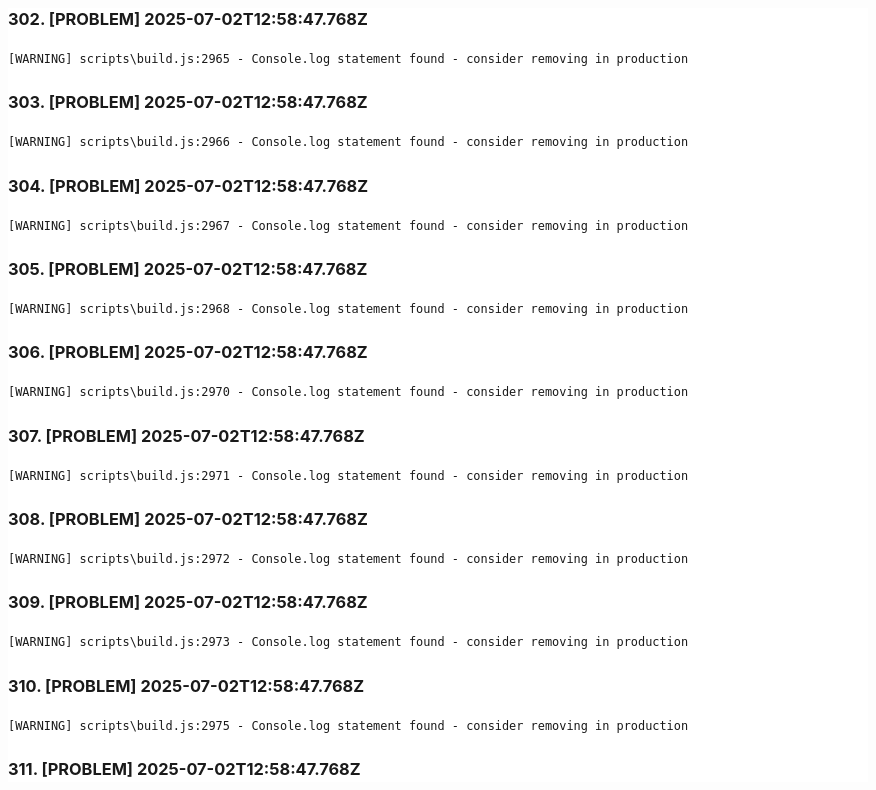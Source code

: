 ### 302. [PROBLEM] 2025-07-02T12:58:47.768Z

```
[WARNING] scripts\build.js:2965 - Console.log statement found - consider removing in production
```

### 303. [PROBLEM] 2025-07-02T12:58:47.768Z

```
[WARNING] scripts\build.js:2966 - Console.log statement found - consider removing in production
```

### 304. [PROBLEM] 2025-07-02T12:58:47.768Z

```
[WARNING] scripts\build.js:2967 - Console.log statement found - consider removing in production
```

### 305. [PROBLEM] 2025-07-02T12:58:47.768Z

```
[WARNING] scripts\build.js:2968 - Console.log statement found - consider removing in production
```

### 306. [PROBLEM] 2025-07-02T12:58:47.768Z

```
[WARNING] scripts\build.js:2970 - Console.log statement found - consider removing in production
```

### 307. [PROBLEM] 2025-07-02T12:58:47.768Z

```
[WARNING] scripts\build.js:2971 - Console.log statement found - consider removing in production
```

### 308. [PROBLEM] 2025-07-02T12:58:47.768Z

```
[WARNING] scripts\build.js:2972 - Console.log statement found - consider removing in production
```

### 309. [PROBLEM] 2025-07-02T12:58:47.768Z

```
[WARNING] scripts\build.js:2973 - Console.log statement found - consider removing in production
```

### 310. [PROBLEM] 2025-07-02T12:58:47.768Z

```
[WARNING] scripts\build.js:2975 - Console.log statement found - consider removing in production
```

### 311. [PROBLEM] 2025-07-02T12:58:47.768Z
